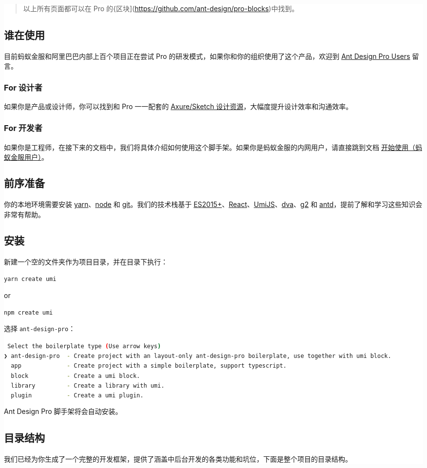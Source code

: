 > 以上所有页面都可以在 Pro 的{区块](https://github.com/ant-design/pro-blocks)中找到。

## 谁在使用

目前蚂蚁金服和阿里巴巴内部上百个项目正在尝试 Pro 的研发模式，如果你和你的组织使用了这个产品，欢迎到 [Ant Design Pro Users](https://github.com/ant-design/ant-design-pro/issues/99) 留言。

### For 设计者

如果你是产品或设计师，你可以找到和 Pro 一一配套的 [Axure/Sketch 设计资源](/docs/resource)，大幅度提升设计效率和沟通效率。

### For 开发者

如果你是工程师，在接下来的文档中，我们将具体介绍如何使用这个脚手架。如果你是蚂蚁金服的内网用户，请直接跳到文档 [开始使用（蚂蚁金服用户）](https://pro.ant.design/docs/getting-start-inner-cn)。

## 前序准备

你的本地环境需要安装 [yarn](https://yarnpkg.com)、[node](http://nodejs.org/) 和 [git](https://git-scm.com/)。我们的技术栈基于 [ES2015+](http://es6.ruanyifeng.com/)、[React](http://facebook.github.io/react/)、[UmiJS](https://umijs.org/)、[dva](http://github.com/dvajs/dva)、[g2](https://antv.alipay.com/zh-cn/g2/3.x/index.html) 和 [antd](https://ant.design/docs/react/introduce-cn)，提前了解和学习这些知识会非常有帮助。

## 安装

新建一个空的文件夹作为项目目录，并在目录下执行：

```bash
yarn create umi
```

or

```bash
npm create umi
```

选择 `ant-design-pro`：

```bash
 Select the boilerplate type (Use arrow keys)
❯ ant-design-pro  - Create project with an layout-only ant-design-pro boilerplate, use together with umi block.
  app             - Create project with a simple boilerplate, support typescript.
  block           - Create a umi block.
  library         - Create a library with umi.
  plugin          - Create a umi plugin.
```

Ant Design Pro 脚手架将会自动安装。

## 目录结构

我们已经为你生成了一个完整的开发框架，提供了涵盖中后台开发的各类功能和坑位，下面是整个项目的目录结构。
